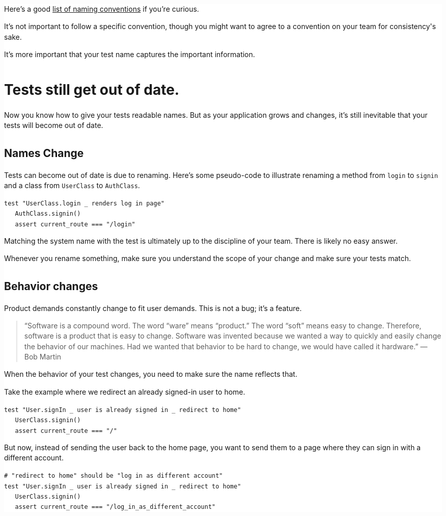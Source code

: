 Here’s a good [list of naming conventions](https://dzone.com/articles/7-popular-unit-test-naming) if you’re curious.

It’s not important to follow a specific convention, though you might want to agree to a convention on your team for consistency's sake.

It’s more important that your test name captures the important information.

Tests still get out of date.
============================

Now you know how to give your tests readable names. But as your application grows and changes, it’s still inevitable that your tests will become out of date.

Names Change
------------

Tests can become out of date is due to renaming. Here’s some pseudo-code to illustrate renaming a method from `login` to `signin` and a class from `UserClass` to `AuthClass`.

```
test "UserClass.login _ renders log in page"  
   AuthClass.signin()  
   assert current_route === "/login"
```

Matching the system name with the test is ultimately up to the discipline of your team. There is likely no easy answer.

Whenever you rename something, make sure you understand the scope of your change and make sure your tests match.

Behavior changes
----------------

Product demands constantly change to fit user demands. This is not a bug; it’s a feature.

> “Software is a compound word. The word “ware” means “product.” The word “soft” means easy to change. Therefore, software is a product that is easy to change. Software was invented because we wanted a way to quickly and easily change the behavior of our machines. Had we wanted that behavior to be hard to change, we would have called it hardware.” — Bob Martin

When the behavior of your test changes, you need to make sure the name reflects that.

Take the example where we redirect an already signed-in user to home.

```
test "User.signIn _ user is already signed in _ redirect to home"  
   UserClass.signin()  
   assert current_route === "/"
```

But now, instead of sending the user back to the home page, you want to send them to a page where they can sign in with a different account.

```
# "redirect to home" should be "log in as different account"  
test "User.signIn _ user is already signed in _ redirect to home"  
   UserClass.signin()  
   assert current_route === "/log_in_as_different_account"
```
